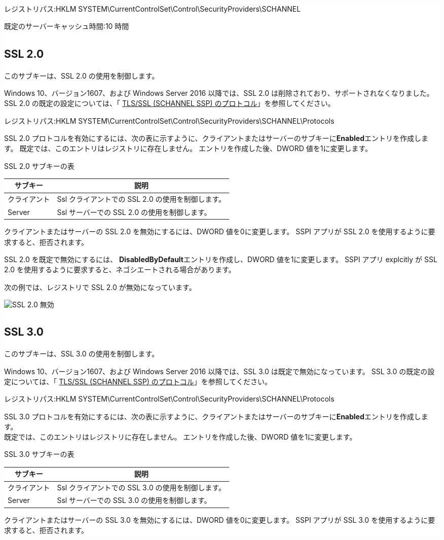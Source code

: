 レジストリパス:HKLM SYSTEM\CurrentControlSet\Control\SecurityProviders\SCHANNEL

既定のサーバーキャッシュ時間:10 時間

## <a name="ssl-20"></a>SSL 2.0

このサブキーは、SSL 2.0 の使用を制御します。

Windows 10、バージョン1607、および Windows Server 2016 以降では、SSL 2.0 は削除されており、サポートされなくなりました。
SSL 2.0 の既定の設定については、「 [TLS/SSL (SCHANNEL SSP) のプロトコル](https://msdn.microsoft.com/library/windows/desktop/mt808159.aspx)」を参照してください。 

レジストリパス:HKLM SYSTEM\CurrentControlSet\Control\SecurityProviders\SCHANNEL\Protocols

SSL 2.0 プロトコルを有効にするには、次の表に示すように、クライアントまたはサーバーのサブキーに**Enabled**エントリを作成します。 既定では、このエントリはレジストリに存在しません。 エントリを作成した後、DWORD 値を1に変更します。 

SSL 2.0 サブキーの表

| サブキー | 説明 |
|--------|-------------|
| クライアント | Ssl クライアントでの SSL 2.0 の使用を制御します。 |
| Server | Ssl サーバーでの SSL 2.0 の使用を制御します。 |

クライアントまたはサーバーの SSL 2.0 を無効にするには、DWORD 値を0に変更します。 SSPI アプリが SSL 2.0 を使用するように要求すると、拒否されます。 

SSL 2.0 を既定で無効にするには、 **DisabledByDefault**エントリを作成し、DWORD 値を1に変更します。 SSPI アプリ explcitly が SSL 2.0 を使用するように要求すると、ネゴシエートされる場合があります。 

次の例では、レジストリで SSL 2.0 が無効になっています。

![SSL 2.0 無効](images/ssl-2-registry-setting.png)


## <a name="ssl-30"></a>SSL 3.0

このサブキーは、SSL 3.0 の使用を制御します。

Windows 10、バージョン1607、および Windows Server 2016 以降では、SSL 3.0 は既定で無効になっています。 SSL 3.0 の既定の設定については、「 [TLS/SSL (SCHANNEL SSP) のプロトコル](https://msdn.microsoft.com/library/windows/desktop/mt808159.aspx)」を参照してください。 

レジストリパス:HKLM SYSTEM\CurrentControlSet\Control\SecurityProviders\SCHANNEL\Protocols

SSL 3.0 プロトコルを有効にするには、次の表に示すように、クライアントまたはサーバーのサブキーに**Enabled**エントリを作成します。  
既定では、このエントリはレジストリに存在しません。 エントリを作成した後、DWORD 値を1に変更します。 

SSL 3.0 サブキーの表

| サブキー | 説明 |
|--------|-------------|
| クライアント | Ssl クライアントでの SSL 3.0 の使用を制御します。 |
| Server | Ssl サーバーでの SSL 3.0 の使用を制御します。 |

クライアントまたはサーバーの SSL 3.0 を無効にするには、DWORD 値を0に変更します。
SSPI アプリが SSL 3.0 を使用するように要求すると、拒否されます。 
